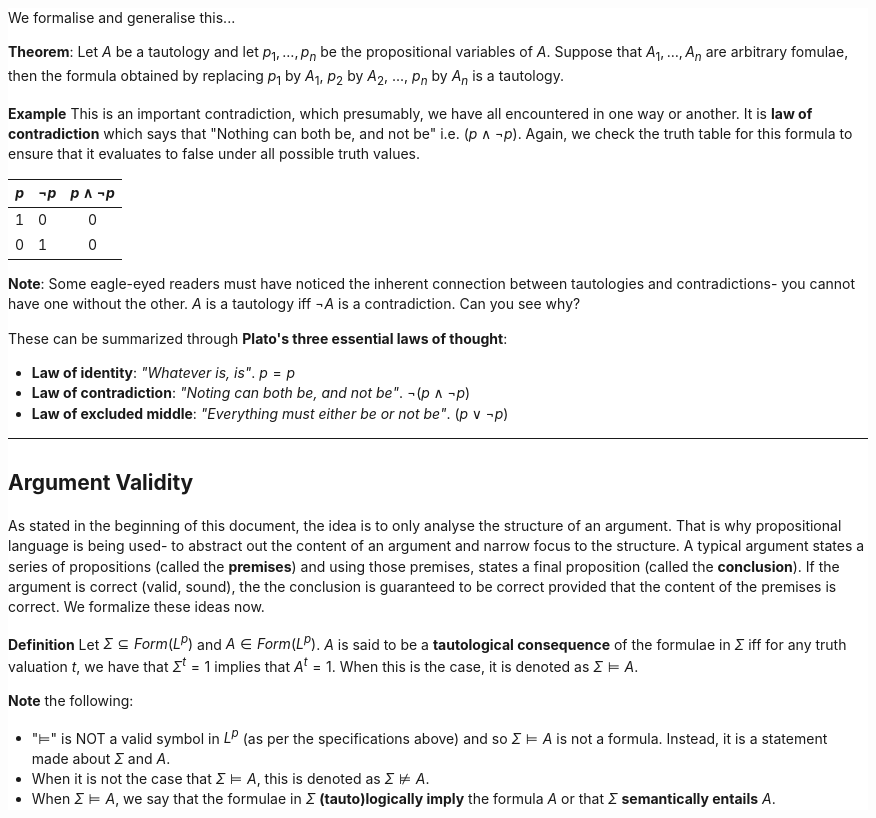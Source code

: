 We formalise and generalise this...

__Theorem__: Let $A$ be a tautology and let $p_1,\dots,p_n$ be the
propositional variables of $A$. Suppose that $A_1,\dots,A_n$ are arbitrary
fomulae, then the formula obtained by replacing $p_1$ by $A_1$, $p_2$ by $A_2$,
..., $p_n$ by $A_n$ is a tautology.

__Example__ This is an important contradiction, which presumably, we have all
encountered in one way or another. It is __law of contradiction__ which says
that "Nothing can both be, and not be" i.e. $(p\land \lnot p)$. Again, we check
the truth table for this formula to ensure that it evaluates to false under all
possible truth values.

| $p$ | $\lnot p$ | $p\land \lnot p$ |
| --- | --------- | :--------------: |
| 1   | 0         |        0         |
| 0   | 1         |        0         |

__Note__: Some eagle-eyed readers must have noticed the inherent connection
between tautologies and contradictions- you cannot have one without the other.
$A$ is a tautology iff $\lnot A$ is a contradiction. Can you see why?

These can be summarized through __Plato's three essential laws of thought__:

* __Law of identity__: _"Whatever is, is"_. $p=p$
* __Law of contradiction__: _"Noting can both be, and not be"_.
  $\lnot(p\land \lnot p)$
* __Law of excluded middle__: _"Everything must either be or not be"_.
  $(p\lor \lnot p)$

****

## Argument Validity

As stated in the beginning of this document, the idea is to only analyse the
structure of an argument. That is why propositional language is being used- to
abstract out the content of an argument and narrow focus to the structure. A
typical argument states a series of propositions (called the __premises__) and
using those premises, states a final proposition (called the __conclusion__).
If the argument is correct (valid, sound), the the conclusion is guaranteed to
be correct provided that the content of the premises is correct. We formalize
these ideas now.

__Definition__ Let $\Sigma \subseteq Form(L^p)$ and $A\in Form(L^p)$. $A$ is
said to be a __tautological consequence__ of the formulae in $\Sigma$ iff for
any truth valuation $t$, we have that $\Sigma^t=1$ implies that $A^t=1$. When
this is the case, it is denoted as $\Sigma \models A$.

__Note__ the following:

* "$\models$" is NOT a valid symbol in $L^p$ (as per the specifications above)
  and so $\Sigma\models A$ is not a formula. Instead, it is a statement made
  about $\Sigma$ and $A$.
* When it is not the case that $\Sigma\models A$, this is denoted as
  $\Sigma\not\models A$.
* When $\Sigma \models A$, we say that the formulae in $\Sigma$
  __(tauto)logically imply__ the formula $A$ or that $\Sigma$
  __semantically entails__ $A$.
